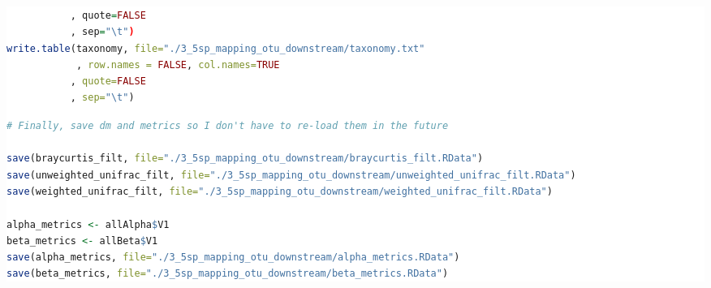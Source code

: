 ```R
           , quote=FALSE
           , sep="\t")
write.table(taxonomy, file="./3_5sp_mapping_otu_downstream/taxonomy.txt"
            , row.names = FALSE, col.names=TRUE
           , quote=FALSE
           , sep="\t")

```


```R
# Finally, save dm and metrics so I don't have to re-load them in the future

save(braycurtis_filt, file="./3_5sp_mapping_otu_downstream/braycurtis_filt.RData")
save(unweighted_unifrac_filt, file="./3_5sp_mapping_otu_downstream/unweighted_unifrac_filt.RData")
save(weighted_unifrac_filt, file="./3_5sp_mapping_otu_downstream/weighted_unifrac_filt.RData")

alpha_metrics <- allAlpha$V1
beta_metrics <- allBeta$V1
save(alpha_metrics, file="./3_5sp_mapping_otu_downstream/alpha_metrics.RData")
save(beta_metrics, file="./3_5sp_mapping_otu_downstream/beta_metrics.RData")
```
